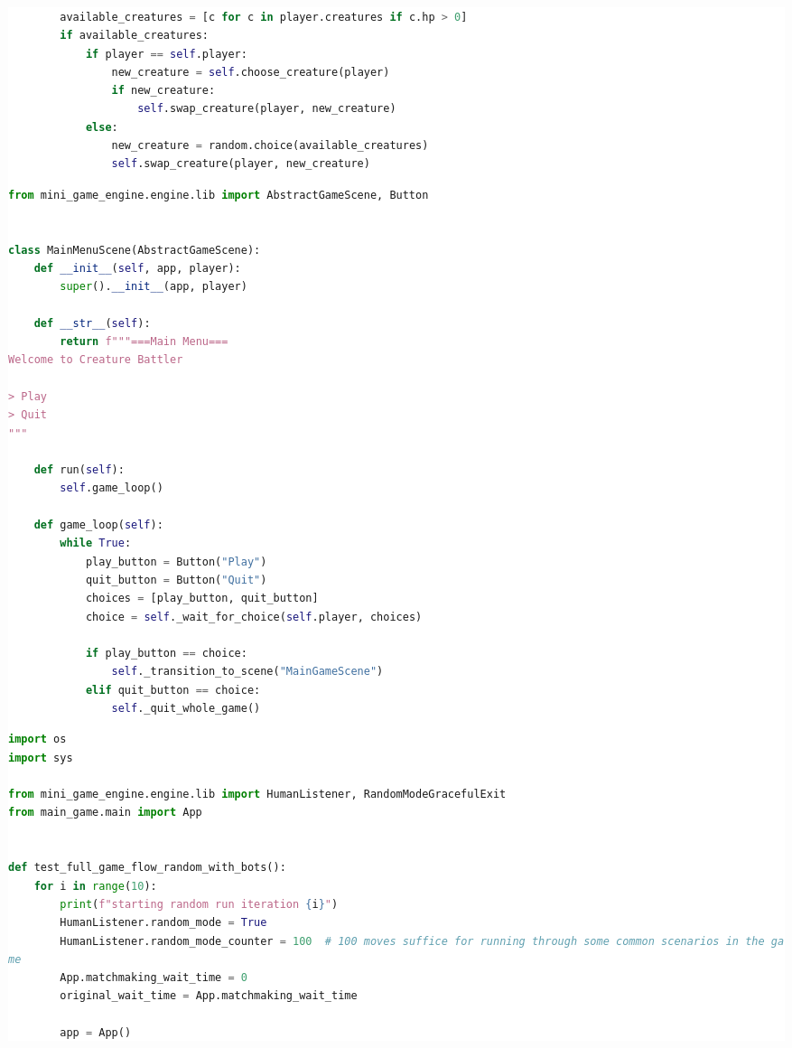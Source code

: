 ```python main_game/scenes/main_game_scene.py
        available_creatures = [c for c in player.creatures if c.hp > 0]
        if available_creatures:
            if player == self.player:
                new_creature = self.choose_creature(player)
                if new_creature:
                    self.swap_creature(player, new_creature)
            else:
                new_creature = random.choice(available_creatures)
                self.swap_creature(player, new_creature)

```

```python main_game/scenes/main_menu_scene.py
from mini_game_engine.engine.lib import AbstractGameScene, Button


class MainMenuScene(AbstractGameScene):
    def __init__(self, app, player):
        super().__init__(app, player)

    def __str__(self):
        return f"""===Main Menu===
Welcome to Creature Battler

> Play
> Quit
"""

    def run(self):
        self.game_loop()

    def game_loop(self):
        while True:
            play_button = Button("Play")
            quit_button = Button("Quit")
            choices = [play_button, quit_button]
            choice = self._wait_for_choice(self.player, choices)

            if play_button == choice:
                self._transition_to_scene("MainGameScene")
            elif quit_button == choice:
                self._quit_whole_game()

```

```python main_game/tests/test_whole_game.py
import os
import sys

from mini_game_engine.engine.lib import HumanListener, RandomModeGracefulExit
from main_game.main import App


def test_full_game_flow_random_with_bots():
    for i in range(10):
        print(f"starting random run iteration {i}")
        HumanListener.random_mode = True
        HumanListener.random_mode_counter = 100  # 100 moves suffice for running through some common scenarios in the game
        App.matchmaking_wait_time = 0
        original_wait_time = App.matchmaking_wait_time

        app = App()

```